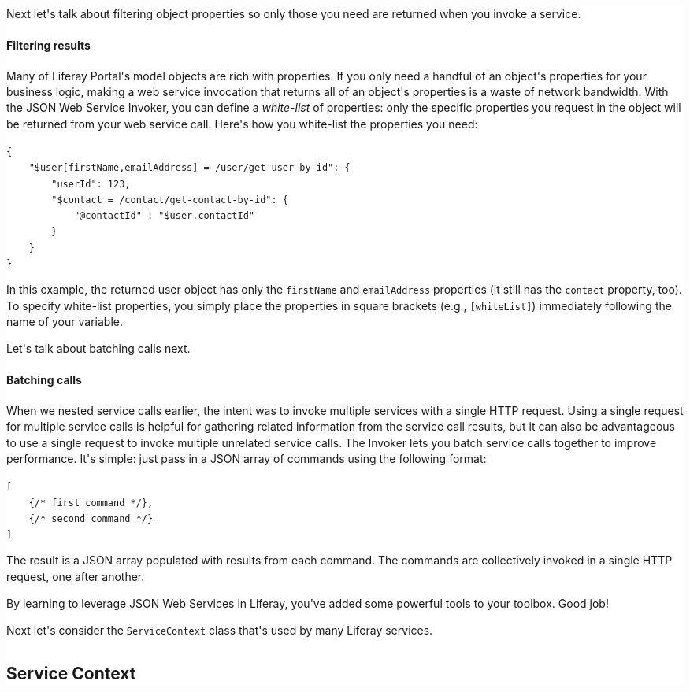 
Next let's talk about filtering object properties so only those you
need are returned when you invoke a service. 

#### Filtering results [](id=lp-6-1-dgen09-filtering-results-0)

Many of Liferay Portal's model objects are rich with properties. If you only
need a handful of an object's properties for your business logic, making a web
service invocation that returns all of an object's properties is a waste of
network bandwidth. With the JSON Web Service Invoker, you can define a
*white-list* of properties: only the specific properties you request in the
object will be returned from your web service call. Here's how you white-list
the properties you need: 

    {
        "$user[firstName,emailAddress] = /user/get-user-by-id": {
            "userId": 123,
            "$contact = /contact/get-contact-by-id": {
                "@contactId" : "$user.contactId"
            }
        }
    }

In this example, the returned user object has only the `firstName` and
`emailAddress` properties (it still has the `contact` property, too). To specify
white-list properties, you simply place the properties in square brackets (e.g.,
`[whiteList]`) immediately following the name of your variable. 

Let's talk about batching calls next. 

#### Batching calls [](id=lp-6-1-dgen09-batching-calls-0)

When we nested service calls earlier, the intent was to invoke multiple services
with a single HTTP request. Using a single request for multiple service calls is
helpful for gathering related information from the service call results, but it
can also be advantageous to use a single request to invoke multiple unrelated
service calls. The Invoker lets you batch service calls together to improve
performance. It's simple: just pass in a JSON array of commands using the
following format: 

    [
        {/* first command */},
        {/* second command */}
    ]

The result is a JSON array populated with results from each command. The
commands are collectively invoked in a single HTTP request, one after another. 

By learning to leverage JSON Web Services in Liferay, you've added some powerful
tools to your toolbox. Good job! 

Next let's consider the `ServiceContext` class that's used by many Liferay
services.

## Service Context [](id=service-conte-1)
